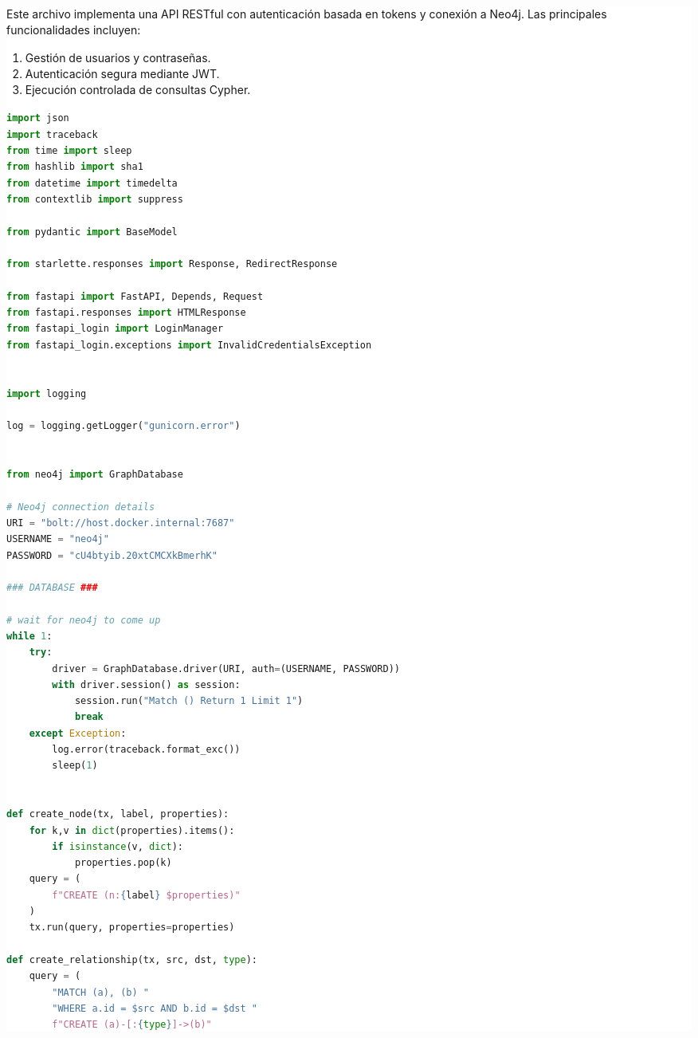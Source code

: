 Este archivo implementa una API RESTful con autenticación basada en tokens y conexión a Neo4j. Las principales funcionalidades incluyen:

1. Gestión de usuarios y contraseñas.
2. Autenticación segura mediante JWT.
3. Ejecución controlada de consultas Cypher.

```python
import json
import traceback
from time import sleep
from hashlib import sha1
from datetime import timedelta
from contextlib import suppress

from pydantic import BaseModel

from starlette.responses import Response, RedirectResponse

from fastapi import FastAPI, Depends, Request
from fastapi.responses import HTMLResponse
from fastapi_login import LoginManager
from fastapi_login.exceptions import InvalidCredentialsException


import logging

log = logging.getLogger("gunicorn.error")


from neo4j import GraphDatabase

# Neo4j connection details
URI = "bolt://host.docker.internal:7687"
USERNAME = "neo4j"
PASSWORD = "cU4btyib.20xtCMCXkBmerhK"

### DATABASE ###

# wait for neo4j to come up
while 1:
    try:
        driver = GraphDatabase.driver(URI, auth=(USERNAME, PASSWORD))
        with driver.session() as session:
            session.run("Match () Return 1 Limit 1")
            break
    except Exception:
        log.error(traceback.format_exc())
        sleep(1)


def create_node(tx, label, properties):
    for k,v in dict(properties).items():
        if isinstance(v, dict):
            properties.pop(k)
    query = (
        f"CREATE (n:{label} $properties)"
    )
    tx.run(query, properties=properties)

def create_relationship(tx, src, dst, type):
    query = (
        "MATCH (a), (b) "
        "WHERE a.id = $src AND b.id = $dst "
        f"CREATE (a)-[:{type}]->(b)"
```